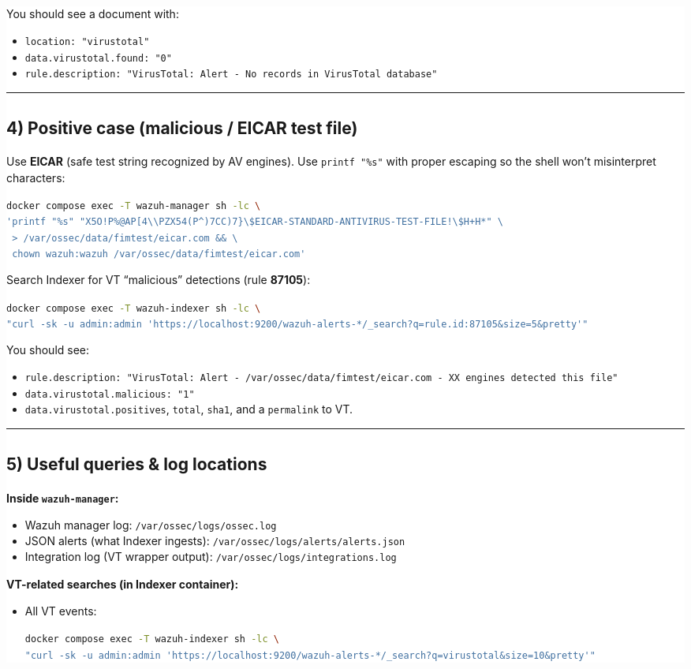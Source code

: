You should see a document with:

* `location: "virustotal"`
* `data.virustotal.found: "0"`
* `rule.description: "VirusTotal: Alert - No records in VirusTotal database"`

---

## 4) Positive case (malicious / EICAR test file)

Use **EICAR** (safe test string recognized by AV engines). Use `printf "%s"` with proper escaping so the shell won’t misinterpret characters:

```bash
docker compose exec -T wazuh-manager sh -lc \
'printf "%s" "X5O!P%@AP[4\\PZX54(P^)7CC)7}\$EICAR-STANDARD-ANTIVIRUS-TEST-FILE!\$H+H*" \
 > /var/ossec/data/fimtest/eicar.com && \
 chown wazuh:wazuh /var/ossec/data/fimtest/eicar.com'
```

Search Indexer for VT “malicious” detections (rule **87105**):

```bash
docker compose exec -T wazuh-indexer sh -lc \
"curl -sk -u admin:admin 'https://localhost:9200/wazuh-alerts-*/_search?q=rule.id:87105&size=5&pretty'"
```

You should see:

* `rule.description: "VirusTotal: Alert - /var/ossec/data/fimtest/eicar.com - XX engines detected this file"`
* `data.virustotal.malicious: "1"`
* `data.virustotal.positives`, `total`, `sha1`, and a `permalink` to VT.

---

## 5) Useful queries & log locations

**Inside `wazuh-manager`:**

* Wazuh manager log:
  `/var/ossec/logs/ossec.log`
* JSON alerts (what Indexer ingests):
  `/var/ossec/logs/alerts/alerts.json`
* Integration log (VT wrapper output):
  `/var/ossec/logs/integrations.log`

**VT-related searches (in Indexer container):**

* All VT events:

  ```bash
  docker compose exec -T wazuh-indexer sh -lc \
  "curl -sk -u admin:admin 'https://localhost:9200/wazuh-alerts-*/_search?q=virustotal&size=10&pretty'"
  ```
